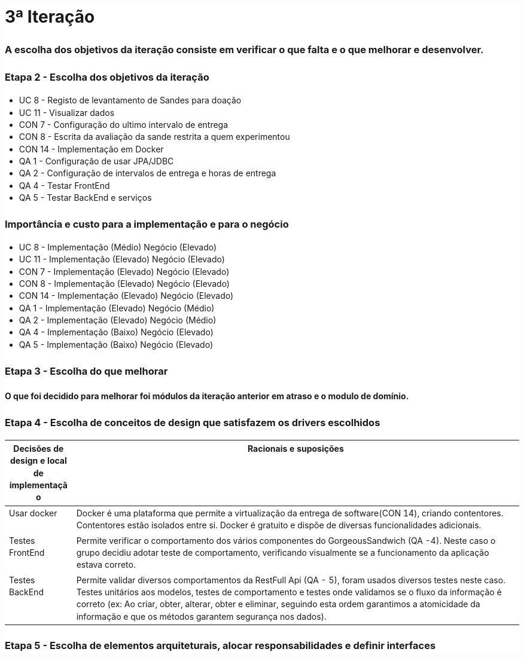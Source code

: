 # 3ª Iteração

### A escolha dos objetivos da iteração consiste em verificar o que falta e o que melhorar e desenvolver.

### Etapa 2 - Escolha dos objetivos da iteração

- UC 8 - Registo de levantamento de Sandes para doação
- UC 11 - Visualizar dados
- CON 7 - Configuração do ultimo intervalo de entrega
- CON 8 - Escrita da avaliação da sande restrita a quem experimentou 
- CON 14 - Implementação em Docker
- QA 1 - Configuração de usar JPA/JDBC
- QA 2 - Configuração de intervalos de entrega e horas de entrega 
- QA 4 - Testar FrontEnd
- QA 5 - Testar BackEnd e serviços


### Importância e custo para a implementação e para o negócio

- UC 8 - Implementação (Médio) Negócio (Elevado) 
- UC 11 - Implementação (Elevado) Negócio (Elevado) 
- CON 7 - Implementação (Elevado) Negócio (Elevado) 
- CON 8 - Implementação (Elevado) Negócio (Elevado) 
- CON 14 - Implementação (Elevado) Negócio (Elevado) 
- QA 1 - Implementação (Elevado) Negócio (Médio) 
- QA 2 - Implementação (Elevado) Negócio (Médio) 
- QA 4 - Implementação (Baixo) Negócio (Elevado) 
- QA 5 - Implementação (Baixo) Negócio (Elevado) 

### Etapa 3 - Escolha do que melhorar

#### O que foi decidido para melhorar foi módulos da iteração anterior em atraso e o modulo de domínio.

### Etapa 4 - Escolha de conceitos de design que satisfazem os drivers escolhidos

| Decisões de design e local de implementação                                           | Racionais e                                                suposições                                                                                                                                                                                                                                                                                                                                                                      |
| -------------------------------------------------------------------- | --------------------------------------------------------------------------------------------------------------------------------------------------------------------------------------------------------------------------------------------------------------------------------------------------------------------------------------------------------------------------------------------------------------------------------------------- |                                          
|Usar docker | Docker é uma plataforma que permite a virtualização da entrega de software(CON 14), criando contentores. Contentores estão isolados entre si. Docker é gratuito e dispõe de diversas funcionalidades adicionais.
|Testes FrontEnd | Permite verificar o comportamento dos vários componentes do GorgeousSandwich (QA -4). Neste caso o grupo decidiu adotar teste de comportamento, verificando visualmente se a funcionamento da aplicação estava correto.
|Testes BackEnd | Permite validar diversos comportamentos da RestFull Api (QA - 5), foram usados diversos testes neste caso. Testes unitários aos modelos, testes de comportamento e testes onde validamos se o fluxo da informação é correto (ex: Ao criar, obter, alterar, obter e eliminar, seguindo esta ordem garantimos a atomicidade da informação e que os métodos garantem segurança nos dados).

### Etapa 5 - Escolha de elementos arquiteturais, alocar responsabilidades e definir interfaces
